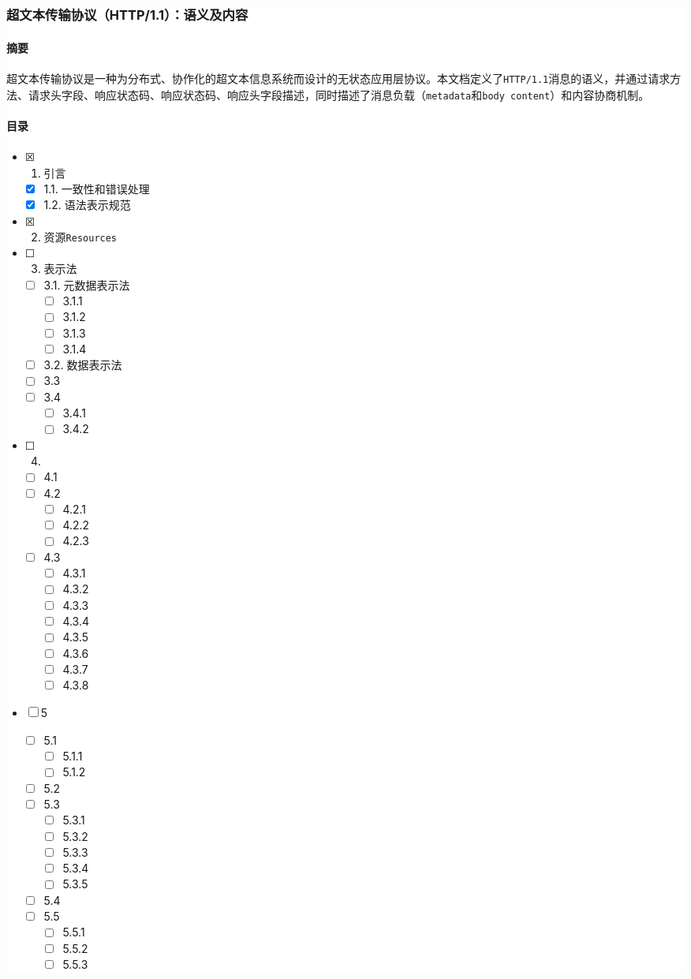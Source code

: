 ### 超文本传输协议（HTTP/1.1）：语义及内容

#### 摘要

超文本传输协议是一种为分布式、协作化的超文本信息系统而设计的无状态应用层协议。本文档定义了`HTTP/1.1`消息的语义，并通过请求方法、请求头字段、响应状态码、响应状态码、响应头字段描述，同时描述了消息负载（`metadata`和`body content`）和内容协商机制。

####  目录

- [x] 1. 引言

  - [x] 1.1. 一致性和错误处理   
  - [x] 1.2. 语法表示规范

- [x] 2. 资源`Resources`

- [ ] 3. 表示法

  - [ ] 3.1. 元数据表示法
    - [ ] 3.1.1
    - [ ] 3.1.2
    - [ ] 3.1.3
    - [ ] 3.1.4
  - [ ] 3.2. 数据表示法
  - [ ] 3.3
  - [ ] 3.4
    - [ ] 3.4.1
    - [ ] 3.4.2

- [ ] 4.

  - [ ] 4.1
  - [ ] 4.2
    - [ ] 4.2.1
    - [ ] 4.2.2
    - [ ] 4.2.3
  - [ ] 4.3
    - [ ] 4.3.1
    - [ ] 4.3.2
    - [ ] 4.3.3
    - [ ] 4.3.4
    - [ ] 4.3.5
    - [ ] 4.3.6
    - [ ] 4.3.7
    - [ ] 4.3.8

- [ ] 5

  - [ ] 5.1
    - [ ] 5.1.1
    - [ ] 5.1.2
  - [ ] 5.2
  - [ ] 5.3
    - [ ] 5.3.1
    - [ ] 5.3.2
    - [ ] 5.3.3
    - [ ] 5.3.4
    - [ ] 5.3.5
  - [ ] 5.4
  - [ ] 5.5
    - [ ] 5.5.1
    - [ ] 5.5.2
    - [ ] 5.5.3
